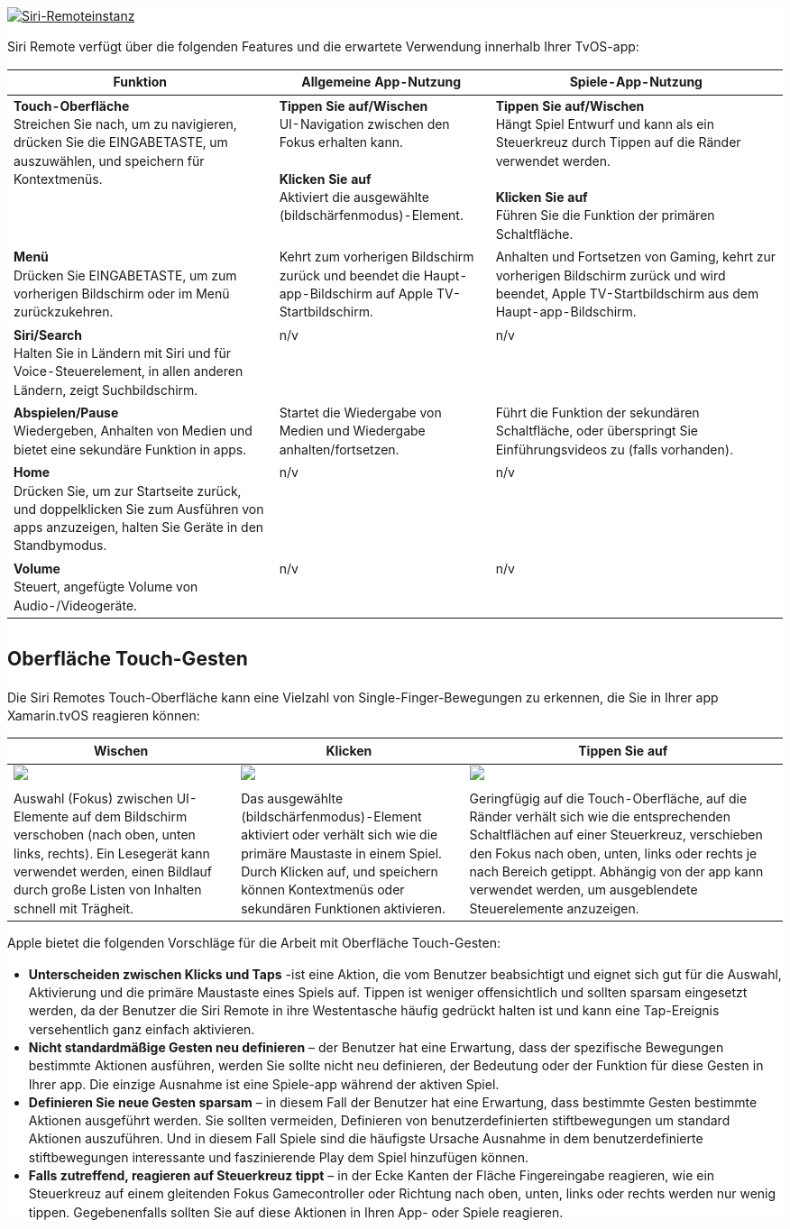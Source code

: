 [![](remote-bluetooth-images/remote01.png "Siri-Remoteinstanz")](remote-bluetooth-images/remote01.png#lightbox)

Siri Remote verfügt über die folgenden Features und die erwartete Verwendung innerhalb Ihrer TvOS-app:

|Funktion|Allgemeine App-Nutzung|Spiele-App-Nutzung|
|---|---|---|
|**Touch-Oberfläche**<br />Streichen Sie nach, um zu navigieren, drücken Sie die EINGABETASTE, um auszuwählen, und speichern für Kontextmenüs.|**Tippen Sie auf/Wischen**<br />UI-Navigation zwischen den Fokus erhalten kann.<br /><br />**Klicken Sie auf**<br />Aktiviert die ausgewählte (bildschärfenmodus)-Element.|**Tippen Sie auf/Wischen**<br />Hängt Spiel Entwurf und kann als ein Steuerkreuz durch Tippen auf die Ränder verwendet werden.<br /><br />**Klicken Sie auf**<br />Führen Sie die Funktion der primären Schaltfläche.|
|**Menü**<br />Drücken Sie EINGABETASTE, um zum vorherigen Bildschirm oder im Menü zurückzukehren.|Kehrt zum vorherigen Bildschirm zurück und beendet die Haupt-app-Bildschirm auf Apple TV-Startbildschirm.|Anhalten und Fortsetzen von Gaming, kehrt zur vorherigen Bildschirm zurück und wird beendet, Apple TV-Startbildschirm aus dem Haupt-app-Bildschirm.|
|**Siri/Search**<br />Halten Sie in Ländern mit Siri und für Voice-Steuerelement, in allen anderen Ländern, zeigt Suchbildschirm.|n/v|n/v|
|**Abspielen/Pause**<br />Wiedergeben, Anhalten von Medien und bietet eine sekundäre Funktion in apps.|Startet die Wiedergabe von Medien und Wiedergabe anhalten/fortsetzen.|Führt die Funktion der sekundären Schaltfläche, oder überspringt Sie Einführungsvideos zu (falls vorhanden).|
|**Home**<br />Drücken Sie, um zur Startseite zurück, und doppelklicken Sie zum Ausführen von apps anzuzeigen, halten Sie Geräte in den Standbymodus.|n/v|n/v|
|**Volume**<br />Steuert, angefügte Volume von Audio-/Videogeräte.|n/v|n/v|

<a name="Touch-Surface-Gestures" />

## <a name="touch-surface-gestures"></a>Oberfläche Touch-Gesten

Die Siri Remotes Touch-Oberfläche kann eine Vielzahl von Single-Finger-Bewegungen zu erkennen, die Sie in Ihrer app Xamarin.tvOS reagieren können:

|Wischen|Klicken|Tippen Sie auf|
|---|---|---|
|![](remote-bluetooth-images/Gesture01.png)|![](remote-bluetooth-images/Gesture02.png)|![](remote-bluetooth-images/Gesture03.png)|
|Auswahl (Fokus) zwischen UI-Elemente auf dem Bildschirm verschoben (nach oben, unten links, rechts). Ein Lesegerät kann verwendet werden, einen Bildlauf durch große Listen von Inhalten schnell mit Trägheit.|Das ausgewählte (bildschärfenmodus)-Element aktiviert oder verhält sich wie die primäre Maustaste in einem Spiel. Durch Klicken auf, und speichern können Kontextmenüs oder sekundären Funktionen aktivieren.|Geringfügig auf die Touch-Oberfläche, auf die Ränder verhält sich wie die entsprechenden Schaltflächen auf einer Steuerkreuz, verschieben den Fokus nach oben, unten, links oder rechts je nach Bereich getippt. Abhängig von der app kann verwendet werden, um ausgeblendete Steuerelemente anzuzeigen.|

Apple bietet die folgenden Vorschläge für die Arbeit mit Oberfläche Touch-Gesten:

* **Unterscheiden zwischen Klicks und Taps** -ist eine Aktion, die vom Benutzer beabsichtigt und eignet sich gut für die Auswahl, Aktivierung und die primäre Maustaste eines Spiels auf. Tippen ist weniger offensichtlich und sollten sparsam eingesetzt werden, da der Benutzer die Siri Remote in ihre Westentasche häufig gedrückt halten ist und kann eine Tap-Ereignis versehentlich ganz einfach aktivieren.
* **Nicht standardmäßige Gesten neu definieren** – der Benutzer hat eine Erwartung, dass der spezifische Bewegungen bestimmte Aktionen ausführen, werden Sie sollte nicht neu definieren, der Bedeutung oder der Funktion für diese Gesten in Ihrer app. Die einzige Ausnahme ist eine Spiele-app während der aktiven Spiel.
* **Definieren Sie neue Gesten sparsam** – in diesem Fall der Benutzer hat eine Erwartung, dass bestimmte Gesten bestimmte Aktionen ausgeführt werden. Sie sollten vermeiden, Definieren von benutzerdefinierten stiftbewegungen um standard Aktionen auszuführen. Und in diesem Fall Spiele sind die häufigste Ursache Ausnahme in dem benutzerdefinierte stiftbewegungen interessante und faszinierende Play dem Spiel hinzufügen können.
* **Falls zutreffend, reagieren auf Steuerkreuz tippt** – in der Ecke Kanten der Fläche Fingereingabe reagieren, wie ein Steuerkreuz auf einem gleitenden Fokus Gamecontroller oder Richtung nach oben, unten, links oder rechts werden nur wenig tippen. Gegebenenfalls sollten Sie auf diese Aktionen in Ihren App- oder Spiele reagieren.
